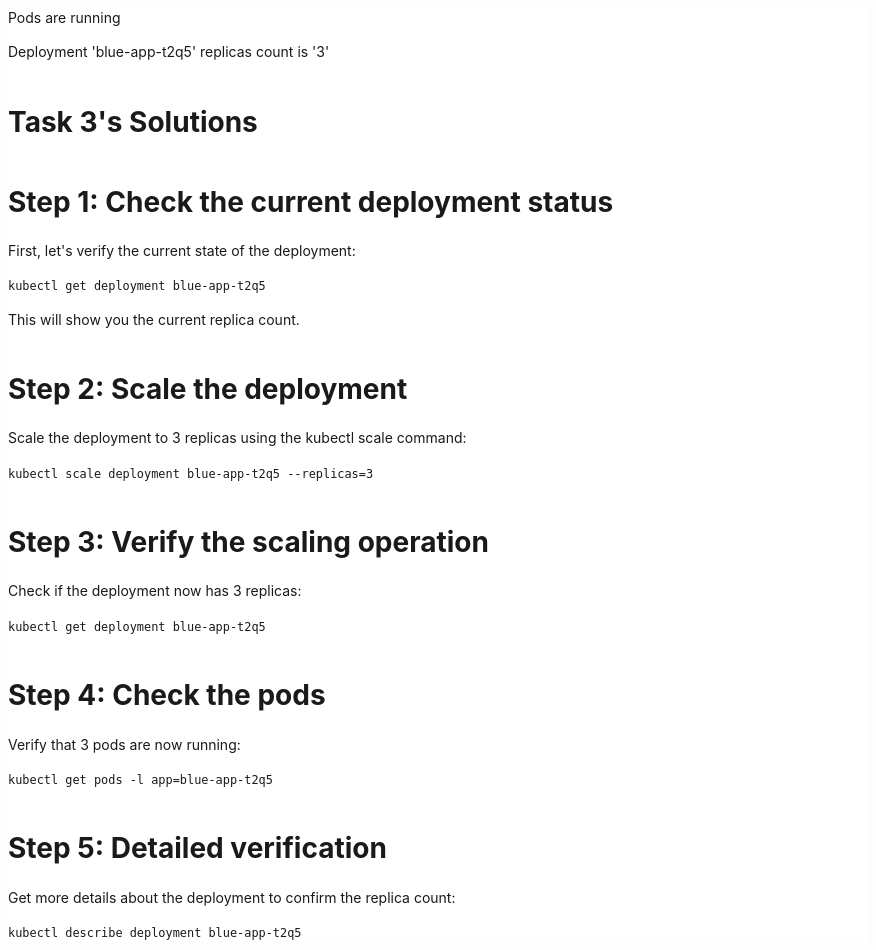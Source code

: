 Pods are running

Deployment 'blue-app-t2q5' replicas count is '3'

# Task 3's Solutions



# Step 1: Check the current deployment status

First, let's verify the current state of the deployment:
```
kubectl get deployment blue-app-t2q5
```

This will show you the current replica count.

# Step 2: Scale the deployment

Scale the deployment to 3 replicas using the kubectl scale command:
```
kubectl scale deployment blue-app-t2q5 --replicas=3
```

# Step 3: Verify the scaling operation

Check if the deployment now has 3 replicas:
```
kubectl get deployment blue-app-t2q5
```

# Step 4: Check the pods

Verify that 3 pods are now running:
```
kubectl get pods -l app=blue-app-t2q5
```

# Step 5: Detailed verification

Get more details about the deployment to confirm the replica count:
```
kubectl describe deployment blue-app-t2q5
```
